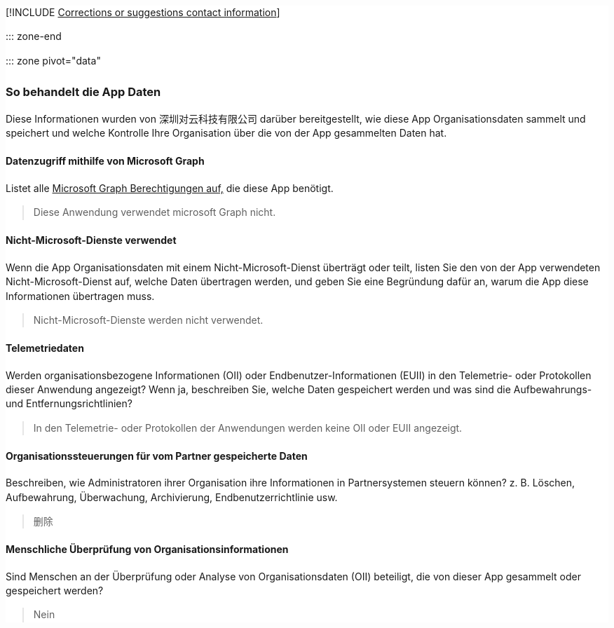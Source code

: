  [!INCLUDE [Corrections or suggestions contact information](../includes/corrections-or-suggestions.md)]

::: zone-end

::: zone pivot="data"

### <a name="how-the-app-handles-data"></a>So behandelt die App Daten

Diese Informationen wurden von &#28145;&#22323;&#23545;&#20113;&#31185;&#25216;&#26377;&#38480;&#20844;&#21496; darüber bereitgestellt, wie diese App Organisationsdaten sammelt und speichert und welche Kontrolle Ihre Organisation über die von der App gesammelten Daten hat.

#### <a name="data-access-using-microsoft-graph"></a>Datenzugriff mithilfe von Microsoft Graph

Listet alle [Microsoft Graph Berechtigungen auf,](https://docs.microsoft.com/graph/permissions-reference) die diese App benötigt.

>Diese Anwendung verwendet microsoft Graph nicht.


#### <a name="non-microsoft-services-used"></a>Nicht-Microsoft-Dienste verwendet

Wenn die App Organisationsdaten mit einem Nicht-Microsoft-Dienst überträgt oder teilt, listen Sie den von der App verwendeten Nicht-Microsoft-Dienst auf, welche Daten übertragen werden, und geben Sie eine Begründung dafür an, warum die App diese Informationen übertragen muss.

>Nicht-Microsoft-Dienste werden nicht verwendet.



#### <a name="telemetry-data"></a>Telemetriedaten

Werden organisationsbezogene Informationen (OII) oder Endbenutzer-Informationen (EUII) in den Telemetrie- oder Protokollen dieser Anwendung angezeigt? Wenn ja, beschreiben Sie, welche Daten gespeichert werden und was sind die Aufbewahrungs- und Entfernungsrichtlinien?

>In den Telemetrie- oder Protokollen der Anwendungen werden keine OII oder EUII angezeigt.

#### <a name="organizational-controls-for-data-stored-by-partner"></a>Organisationssteuerungen für vom Partner gespeicherte Daten

Beschreiben, wie Administratoren ihrer Organisation ihre Informationen in Partnersystemen steuern können? z. B. Löschen, Aufbewahrung, Überwachung, Archivierung, Endbenutzerrichtlinie usw.

>&#21024;&#38500;

#### <a name="human-review-of-organizational-information"></a>Menschliche Überprüfung von Organisationsinformationen

Sind Menschen an der Überprüfung oder Analyse von Organisationsdaten (OII) beteiligt, die von dieser App gesammelt oder gespeichert werden?

>Nein
